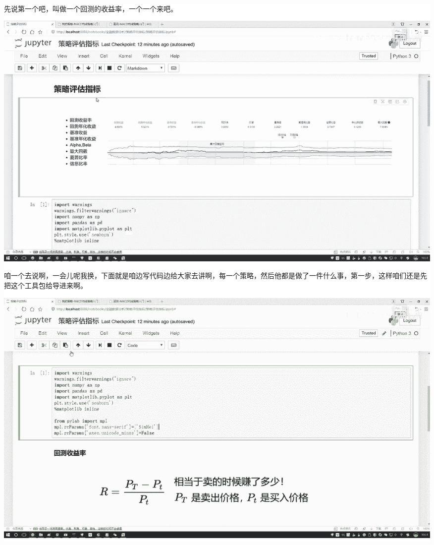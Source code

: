 先说第一个吧，叫做一个回测的收益率，一个一个来吧。

![](img/ea6d841ebdea42472a0c8b09a5327873_7.png)

咱一个去说啊，一会儿呢我换，下面就是咱边写代码边给大家去讲啊，每一个策略，然后他都是做了一件什么事，第一步，这样咱们还是先把这个工具包给导进来啊。



![](img/ea6d841ebdea42472a0c8b09a5327873_9.png)

